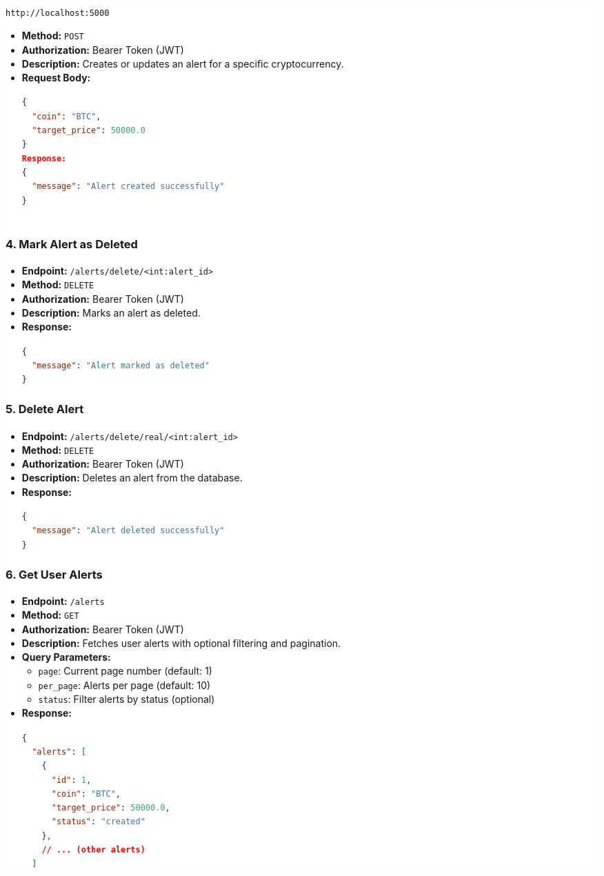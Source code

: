 ```http://localhost:5000```
- **Method:** `POST`
- **Authorization:** Bearer Token (JWT)
- **Description:** Creates or updates an alert for a specific cryptocurrency.
- **Request Body:**
  ```json
  {
    "coin": "BTC",
    "target_price": 50000.0
  }
  Response:
  {
    "message": "Alert created successfully"
  }



### 4. Mark Alert as Deleted

- **Endpoint:** `/alerts/delete/<int:alert_id>`
- **Method:** `DELETE`
- **Authorization:** Bearer Token (JWT)
- **Description:** Marks an alert as deleted.
- **Response:**
  ```json
  {
    "message": "Alert marked as deleted"
  }


### 5. Delete Alert

- **Endpoint:** `/alerts/delete/real/<int:alert_id>`
- **Method:** `DELETE`
- **Authorization:** Bearer Token (JWT)
- **Description:** Deletes an alert from the database.
- **Response:**
  ```json
  {
    "message": "Alert deleted successfully"
  }


### 6. Get User Alerts

- **Endpoint:** `/alerts`
- **Method:** `GET`
- **Authorization:** Bearer Token (JWT)
- **Description:** Fetches user alerts with optional filtering and pagination.
- **Query Parameters:**
  - `page`: Current page number (default: 1)
  - `per_page`: Alerts per page (default: 10)
  - `status`: Filter alerts by status (optional)
- **Response:**
  ```json
  {
    "alerts": [
      {
        "id": 1,
        "coin": "BTC",
        "target_price": 50000.0,
        "status": "created"
      },
      // ... (other alerts)
    ]
```